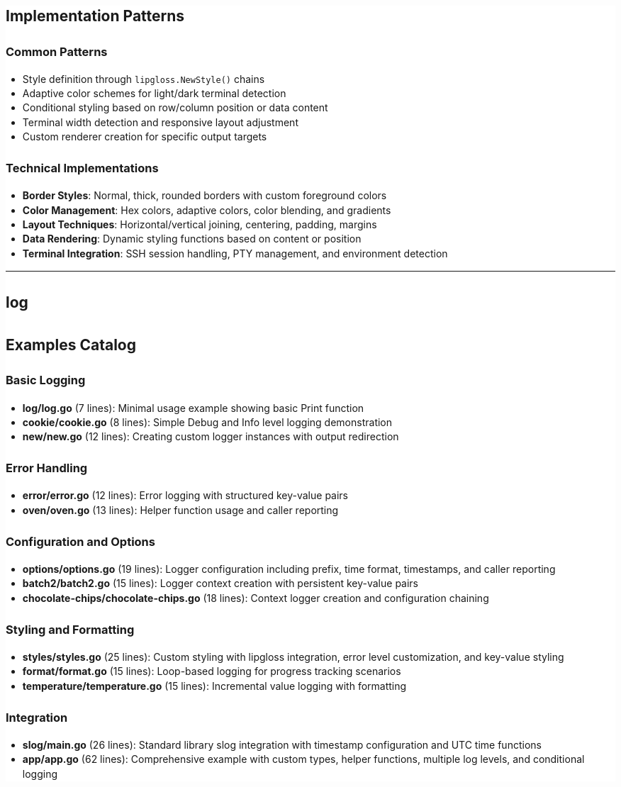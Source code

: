 ## Implementation Patterns

### Common Patterns
- Style definition through `lipgloss.NewStyle()` chains
- Adaptive color schemes for light/dark terminal detection
- Conditional styling based on row/column position or data content
- Terminal width detection and responsive layout adjustment
- Custom renderer creation for specific output targets

### Technical Implementations
- **Border Styles**: Normal, thick, rounded borders with custom foreground colors
- **Color Management**: Hex colors, adaptive colors, color blending, and gradients
- **Layout Techniques**: Horizontal/vertical joining, centering, padding, margins
- **Data Rendering**: Dynamic styling functions based on content or position
- **Terminal Integration**: SSH session handling, PTY management, and environment detection


---

## log

## Examples Catalog

### Basic Logging
- **log/log.go** (7 lines): Minimal usage example showing basic Print function
- **cookie/cookie.go** (8 lines): Simple Debug and Info level logging demonstration
- **new/new.go** (12 lines): Creating custom logger instances with output redirection

### Error Handling
- **error/error.go** (12 lines): Error logging with structured key-value pairs
- **oven/oven.go** (13 lines): Helper function usage and caller reporting

### Configuration and Options
- **options/options.go** (19 lines): Logger configuration including prefix, time format, timestamps, and caller reporting
- **batch2/batch2.go** (15 lines): Logger context creation with persistent key-value pairs
- **chocolate-chips/chocolate-chips.go** (18 lines): Context logger creation and configuration chaining

### Styling and Formatting
- **styles/styles.go** (25 lines): Custom styling with lipgloss integration, error level customization, and key-value styling
- **format/format.go** (15 lines): Loop-based logging for progress tracking scenarios
- **temperature/temperature.go** (15 lines): Incremental value logging with formatting

### Integration
- **slog/main.go** (26 lines): Standard library slog integration with timestamp configuration and UTC time functions
- **app/app.go** (62 lines): Comprehensive example with custom types, helper functions, multiple log levels, and conditional logging
